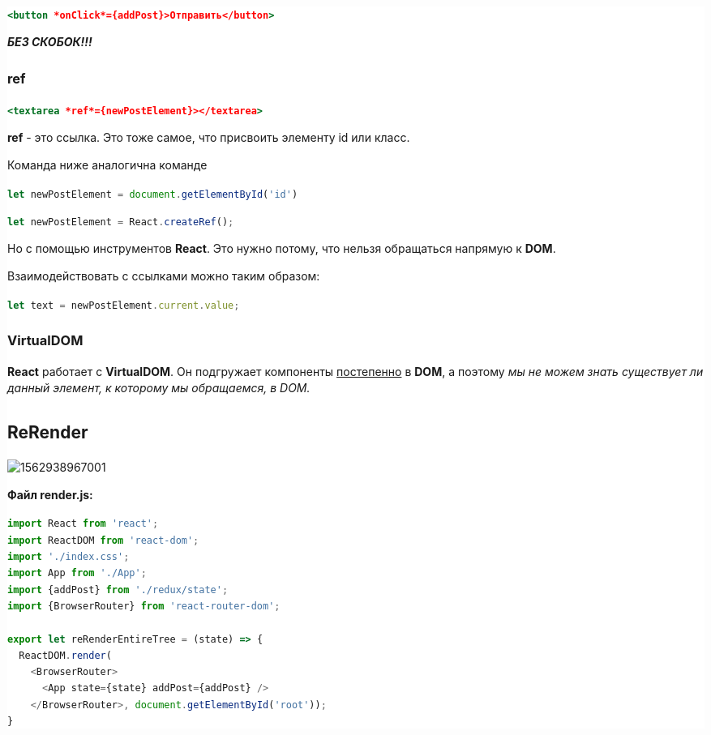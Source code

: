 ```jsx
<button *onClick*={addPost}>Отправить</button>
```

***БЕЗ СКОБОК!!!***

### ref

```jsx
<textarea *ref*={newPostElement}></textarea>
```

**ref** - это ссылка. Это тоже самое, что присвоить элементу id или класс.

Команда ниже аналогична команде 

```javascript
let newPostElement = document.getElementById('id')
```

```javascript
let newPostElement = React.createRef();
```

Но с помощью инструментов **React**. Это нужно потому, что нельзя обращаться напрямую к **DOM**. 

Взаимодействовать с ссылками можно таким образом:

```javascript
let text = newPostElement.current.value;
```

### VirtualDOM

**React** работает с **VirtualDOM**. Он подгружает компоненты <u>постепенно</u> в **DOM**, а поэтому *мы не можем знать существует ли данный элемент, к которому мы обращаемся, в DOM.*





## ReRender

![1562938967001](https://github.com/Dvachee/SocialNetworkReact/raw/master/README-IMG/1562938967001.png)

**Файл render.js:**

```javascript
import React from 'react';
import ReactDOM from 'react-dom';
import './index.css';
import App from './App';
import {addPost} from './redux/state';
import {BrowserRouter} from 'react-router-dom';

export let reRenderEntireTree = (state) => {
  ReactDOM.render(
    <BrowserRouter>
      <App state={state} addPost={addPost} />
    </BrowserRouter>, document.getElementById('root'));
}
```
